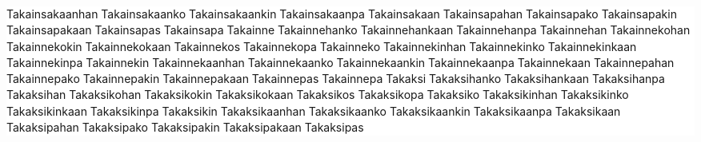Takainsakaanhan
Takainsakaanko
Takainsakaankin
Takainsakaanpa
Takainsakaan
Takainsapahan
Takainsapako
Takainsapakin
Takainsapakaan
Takainsapas
Takainsapa
Takainne
Takainnehanko
Takainnehankaan
Takainnehanpa
Takainnehan
Takainnekohan
Takainnekokin
Takainnekokaan
Takainnekos
Takainnekopa
Takainneko
Takainnekinhan
Takainnekinko
Takainnekinkaan
Takainnekinpa
Takainnekin
Takainnekaanhan
Takainnekaanko
Takainnekaankin
Takainnekaanpa
Takainnekaan
Takainnepahan
Takainnepako
Takainnepakin
Takainnepakaan
Takainnepas
Takainnepa
Takaksi
Takaksihanko
Takaksihankaan
Takaksihanpa
Takaksihan
Takaksikohan
Takaksikokin
Takaksikokaan
Takaksikos
Takaksikopa
Takaksiko
Takaksikinhan
Takaksikinko
Takaksikinkaan
Takaksikinpa
Takaksikin
Takaksikaanhan
Takaksikaanko
Takaksikaankin
Takaksikaanpa
Takaksikaan
Takaksipahan
Takaksipako
Takaksipakin
Takaksipakaan
Takaksipas